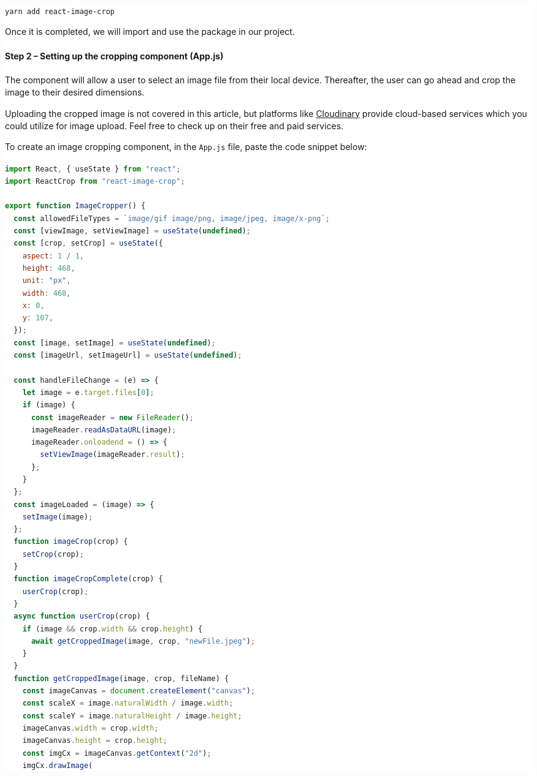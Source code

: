 ```bash
yarn add react-image-crop
```

Once it is completed, we will import and use the package in our project.

#### Step 2 – Setting up the cropping component (App.js)
The component will allow a user to select an image file from their local device. Thereafter, the user can go ahead and crop the image to their desired dimensions.

Uploading the cropped image is not covered in this article, but platforms like [Cloudinary](https://cloudinary.com/) provide cloud-based services which you could utilize for image upload. Feel free to check up on their free and paid services.

To create an image cropping component, in the `App.js` file, paste the code snippet below:

```JavaScript
import React, { useState } from "react";
import ReactCrop from "react-image-crop";

export function ImageCropper() {
  const allowedFileTypes = `image/gif image/png, image/jpeg, image/x-png`;
  const [viewImage, setViewImage] = useState(undefined);
  const [crop, setCrop] = useState({
    aspect: 1 / 1,
    height: 468,
    unit: "px",
    width: 468,
    x: 0,
    y: 107,
  });
  const [image, setImage] = useState(undefined);
  const [imageUrl, setImageUrl] = useState(undefined);

  const handleFileChange = (e) => {
    let image = e.target.files[0];
    if (image) {
      const imageReader = new FileReader();
      imageReader.readAsDataURL(image);
      imageReader.onloadend = () => {
        setViewImage(imageReader.result);
      };
    }
  };
  const imageLoaded = (image) => {
    setImage(image);
  };
  function imageCrop(crop) {
    setCrop(crop);
  }
  function imageCropComplete(crop) {
    userCrop(crop);
  }
  async function userCrop(crop) {
    if (image && crop.width && crop.height) {
      await getCroppedImage(image, crop, "newFile.jpeg");
    }
  }
  function getCroppedImage(image, crop, fileName) {
    const imageCanvas = document.createElement("canvas");
    const scaleX = image.naturalWidth / image.width;
    const scaleY = image.naturalHeight / image.height;
    imageCanvas.width = crop.width;
    imageCanvas.height = crop.height;
    const imgCx = imageCanvas.getContext("2d");
    imgCx.drawImage(
```
